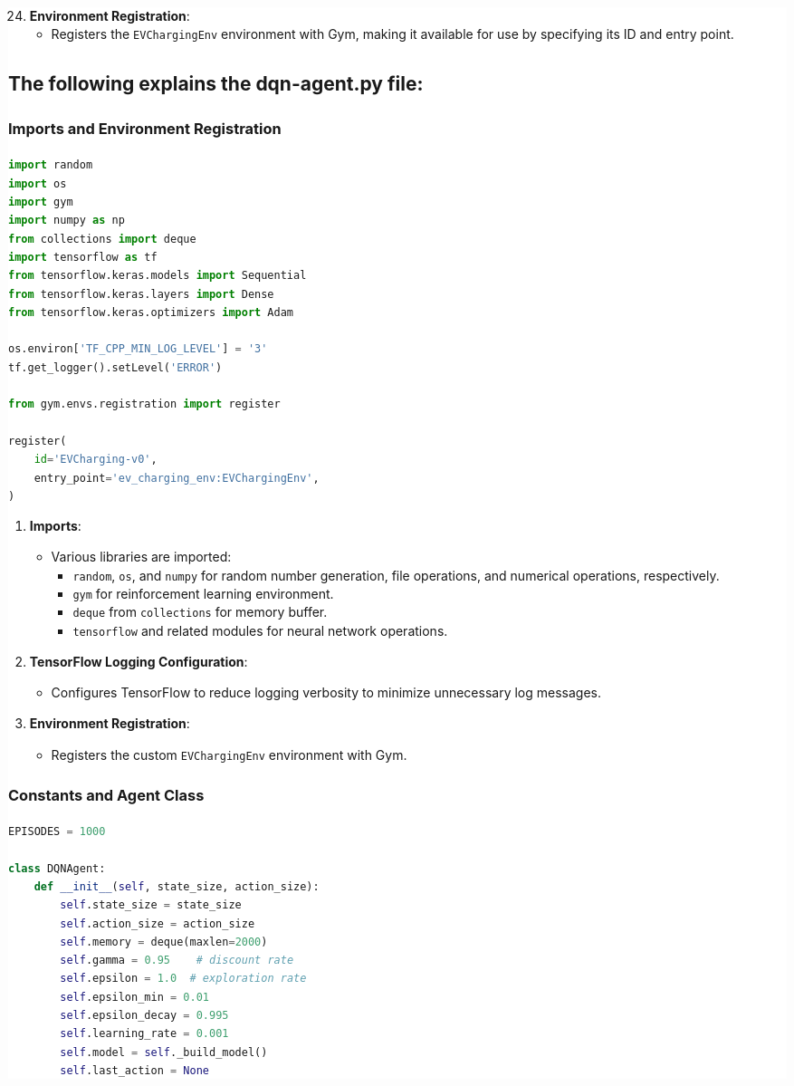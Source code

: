 24. **Environment Registration**:
    - Registers the `EVChargingEnv` environment with Gym, making it available for use by specifying its ID and entry point.





## The following explains the dqn-agent.py file:

### Imports and Environment Registration

```python
import random
import os
import gym
import numpy as np
from collections import deque
import tensorflow as tf
from tensorflow.keras.models import Sequential
from tensorflow.keras.layers import Dense
from tensorflow.keras.optimizers import Adam

os.environ['TF_CPP_MIN_LOG_LEVEL'] = '3'
tf.get_logger().setLevel('ERROR')

from gym.envs.registration import register

register(
    id='EVCharging-v0',
    entry_point='ev_charging_env:EVChargingEnv',
)
```

1. **Imports**: 
    - Various libraries are imported:
        - `random`, `os`, and `numpy` for random number generation, file operations, and numerical operations, respectively.
        - `gym` for reinforcement learning environment.
        - `deque` from `collections` for memory buffer.
        - `tensorflow` and related modules for neural network operations.

2. **TensorFlow Logging Configuration**:
    - Configures TensorFlow to reduce logging verbosity to minimize unnecessary log messages.

3. **Environment Registration**:
    - Registers the custom `EVChargingEnv` environment with Gym.

### Constants and Agent Class

```python
EPISODES = 1000

class DQNAgent:
    def __init__(self, state_size, action_size):
        self.state_size = state_size
        self.action_size = action_size
        self.memory = deque(maxlen=2000)
        self.gamma = 0.95    # discount rate
        self.epsilon = 1.0  # exploration rate
        self.epsilon_min = 0.01
        self.epsilon_decay = 0.995
        self.learning_rate = 0.001
        self.model = self._build_model()
        self.last_action = None
```
